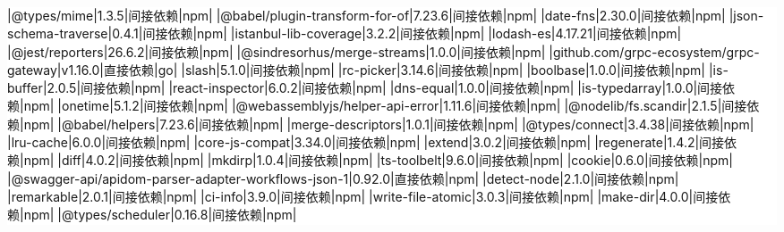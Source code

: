 |@types/mime|1.3.5|间接依赖|npm|
|@babel/plugin-transform-for-of|7.23.6|间接依赖|npm|
|date-fns|2.30.0|间接依赖|npm|
|json-schema-traverse|0.4.1|间接依赖|npm|
|istanbul-lib-coverage|3.2.2|间接依赖|npm|
|lodash-es|4.17.21|间接依赖|npm|
|@jest/reporters|26.6.2|间接依赖|npm|
|@sindresorhus/merge-streams|1.0.0|间接依赖|npm|
|github.com/grpc-ecosystem/grpc-gateway|v1.16.0|直接依赖|go|
|slash|5.1.0|间接依赖|npm|
|rc-picker|3.14.6|间接依赖|npm|
|boolbase|1.0.0|间接依赖|npm|
|is-buffer|2.0.5|间接依赖|npm|
|react-inspector|6.0.2|间接依赖|npm|
|dns-equal|1.0.0|间接依赖|npm|
|is-typedarray|1.0.0|间接依赖|npm|
|onetime|5.1.2|间接依赖|npm|
|@webassemblyjs/helper-api-error|1.11.6|间接依赖|npm|
|@nodelib/fs.scandir|2.1.5|间接依赖|npm|
|@babel/helpers|7.23.6|间接依赖|npm|
|merge-descriptors|1.0.1|间接依赖|npm|
|@types/connect|3.4.38|间接依赖|npm|
|lru-cache|6.0.0|间接依赖|npm|
|core-js-compat|3.34.0|间接依赖|npm|
|extend|3.0.2|间接依赖|npm|
|regenerate|1.4.2|间接依赖|npm|
|diff|4.0.2|间接依赖|npm|
|mkdirp|1.0.4|间接依赖|npm|
|ts-toolbelt|9.6.0|间接依赖|npm|
|cookie|0.6.0|间接依赖|npm|
|@swagger-api/apidom-parser-adapter-workflows-json-1|0.92.0|直接依赖|npm|
|detect-node|2.1.0|间接依赖|npm|
|remarkable|2.0.1|间接依赖|npm|
|ci-info|3.9.0|间接依赖|npm|
|write-file-atomic|3.0.3|间接依赖|npm|
|make-dir|4.0.0|间接依赖|npm|
|@types/scheduler|0.16.8|间接依赖|npm|